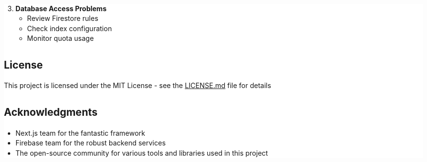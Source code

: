3. **Database Access Problems**
   - Review Firestore rules
   - Check index configuration
   - Monitor quota usage

## License

This project is licensed under the MIT License - see the [LICENSE.md](LICENSE.md) file for details

## Acknowledgments

- Next.js team for the fantastic framework
- Firebase team for the robust backend services
- The open-source community for various tools and libraries used in this project
